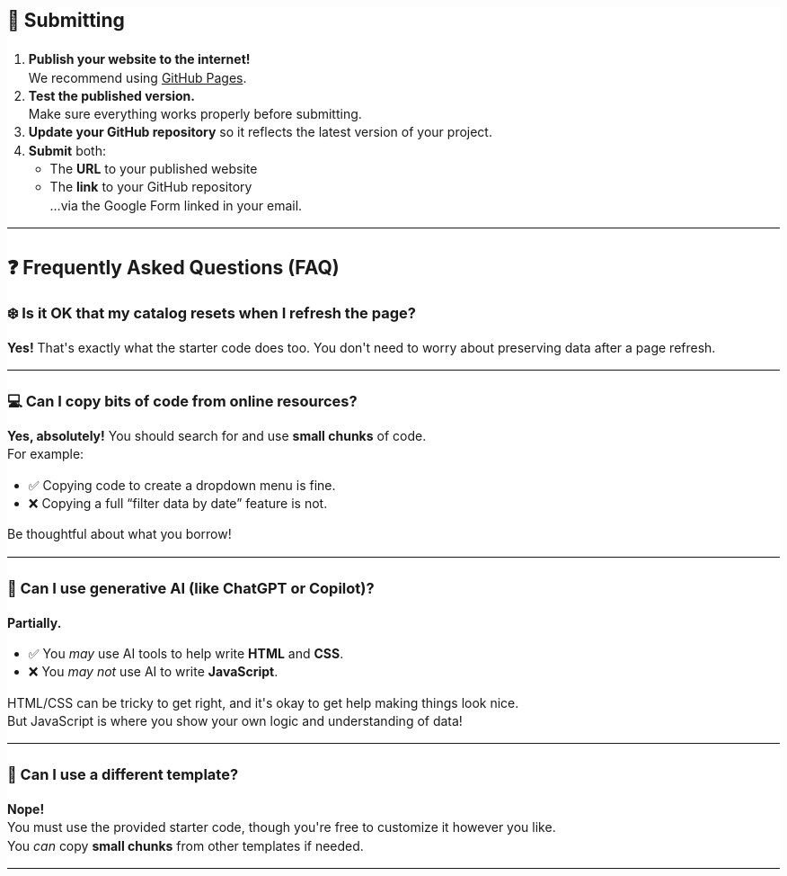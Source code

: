 ## 🚀 Submitting

1. **Publish your website to the internet!**  
   We recommend using [GitHub Pages](https://docs.github.com/en/pages/getting-started-with-github-pages/creating-a-github-pages-site#creating-your-site).
2. **Test the published version.**  
   Make sure everything works properly before submitting.
3. **Update your GitHub repository** so it reflects the latest version of your project.
4. **Submit** both:
   - The **URL** to your published website
   - The **link** to your GitHub repository  
     …via the Google Form linked in your email.

---

## ❓ Frequently Asked Questions (FAQ)

### ❄️ Is it OK that my catalog resets when I refresh the page?

**Yes!** That's exactly what the starter code does too. You don't need to worry about preserving data after a page refresh.

---

### 💻 Can I copy bits of code from online resources?

**Yes, absolutely!** You should search for and use **small chunks** of code.  
For example:

- ✅ Copying code to create a dropdown menu is fine.
- ❌ Copying a full “filter data by date” feature is not.

Be thoughtful about what you borrow!

---

### 🤖 Can I use generative AI (like ChatGPT or Copilot)?

**Partially.**

- ✅ You _may_ use AI tools to help write **HTML** and **CSS**.
- ❌ You _may not_ use AI to write **JavaScript**.

HTML/CSS can be tricky to get right, and it's okay to get help making things look nice.  
But JavaScript is where you show your own logic and understanding of data!

---

### 🧰 Can I use a different template?

**Nope!**  
You must use the provided starter code, though you're free to customize it however you like.  
You _can_ copy **small chunks** from other templates if needed.

---